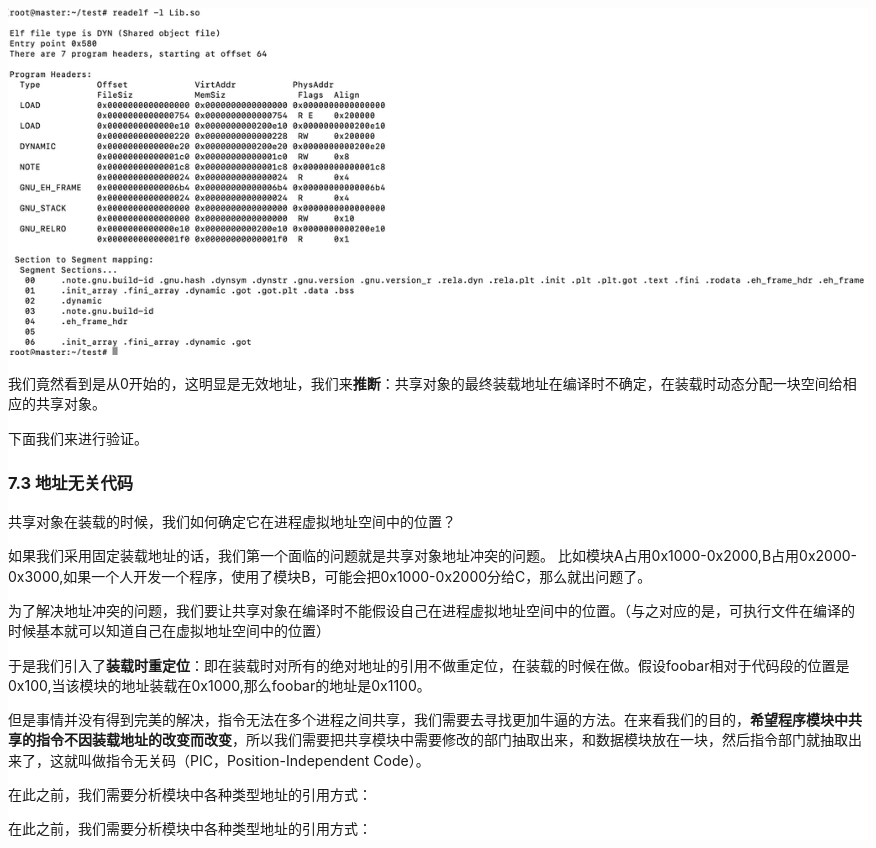 ![](/images/posts/os/20191205114408.png)

我们竟然看到是从0开始的，这明显是无效地址，我们来**推断**：共享对象的最终装载地址在编译时不确定，在装载时动态分配一块空间给相应的共享对象。

下面我们来进行验证。

### 7.3 地址无关代码 

共享对象在装载的时候，我们如何确定它在进程虚拟地址空间中的位置？

如果我们采用固定装载地址的话，我们第一个面临的问题就是共享对象地址冲突的问题。 比如模块A占用0x1000-0x2000,B占用0x2000-0x3000,如果一个人开发一个程序，使用了模块B，可能会把0x1000-0x2000分给C，那么就出问题了。

为了解决地址冲突的问题，我们要让共享对象在编译时不能假设自己在进程虚拟地址空间中的位置。（与之对应的是，可执行文件在编译的时候基本就可以知道自己在虚拟地址空间中的位置） 

于是我们引入了**装载时重定位**：即在装载时对所有的绝对地址的引用不做重定位，在装载的时候在做。假设foobar相对于代码段的位置是0x100,当该模块的地址装载在0x1000,那么foobar的地址是0x1100。 

 但是事情并没有得到完美的解决，指令无法在多个进程之间共享，我们需要去寻找更加牛逼的方法。在来看我们的目的，**希望程序模块中共享的指令不因装载地址的改变而改变**，所以我们需要把共享模块中需要修改的部门抽取出来，和数据模块放在一块，然后指令部门就抽取出来了，这就叫做指令无关码（PIC，Position-Independent Code）。

在此之前，我们需要分析模块中各种类型地址的引用方式： 

在此之前，我们需要分析模块中各种类型地址的引用方式： 
